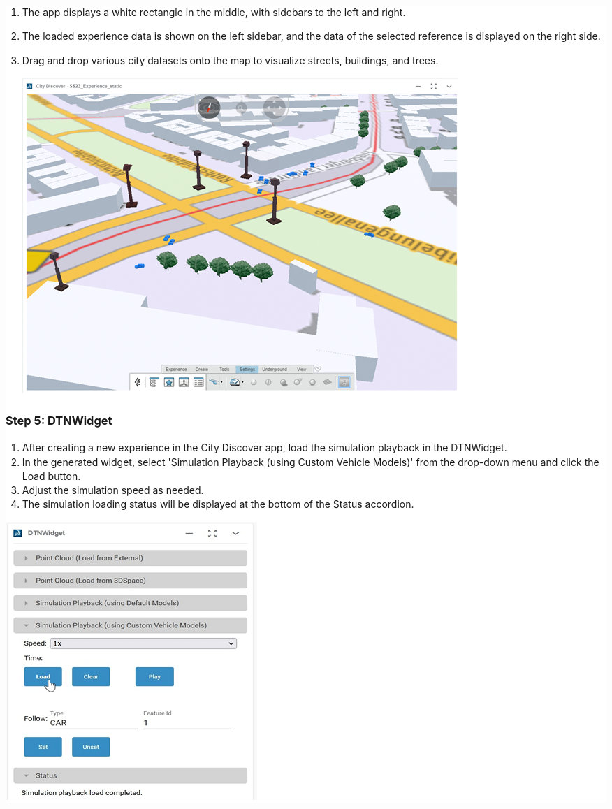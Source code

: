 1. The app displays a white rectangle in the middle, with sidebars to the left and right.
2. The loaded experience data is shown on the left sidebar, and the data of the selected reference is displayed on the right side.
3. Drag and drop various city datasets onto the map to visualize streets, buildings, and trees.
    
    ![6.7 - CIty Discover Experience.png](img/6.7_-_CIty_Discover_Experience.png)
    

### Step 5: DTNWidget

1. After creating a new experience in the City Discover app, load the simulation playback in the DTNWidget.
2. In the generated widget, select 'Simulation Playback (using Custom Vehicle Models)' from the drop-down menu and click the Load button.
3. Adjust the simulation speed as needed.
4. The simulation loading status will be displayed at the bottom of the Status accordion.

![6.8 - CIty Discover Experience DTN Widget.png](img/6.8_-_CIty_Discover_Experience_DTN_Widget.png)
